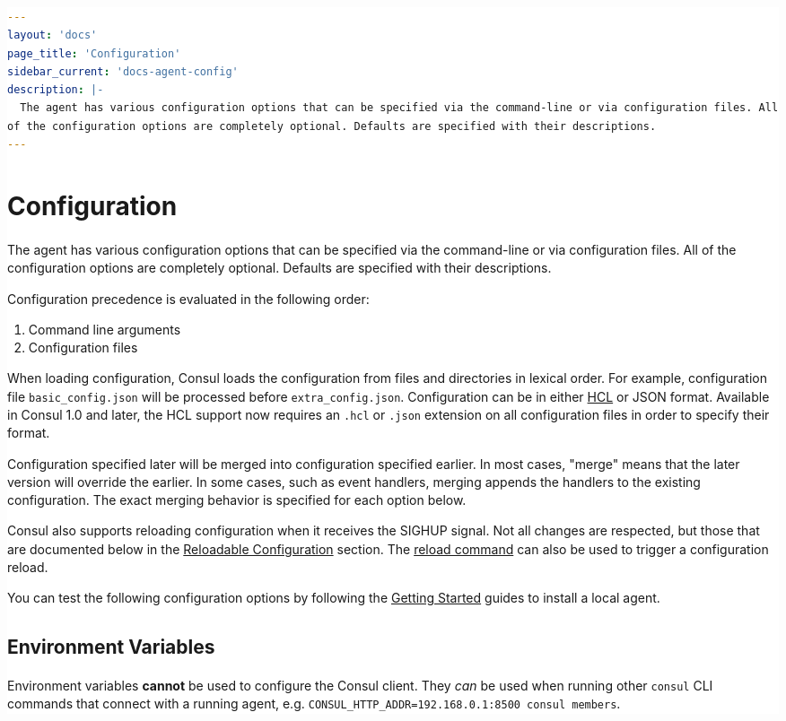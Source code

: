 ```yaml
---
layout: 'docs'
page_title: 'Configuration'
sidebar_current: 'docs-agent-config'
description: |-
  The agent has various configuration options that can be specified via the command-line or via configuration files. All of the configuration options are completely optional. Defaults are specified with their descriptions.
---
```


# Configuration

The agent has various configuration options that can be specified via
the command-line or via configuration files. All of the configuration
options are completely optional. Defaults are specified with their
descriptions.

Configuration precedence is evaluated in the following order:

1. Command line arguments
2. Configuration files

When loading configuration, Consul loads the configuration from files and
directories in lexical order. For example, configuration file
`basic_config.json` will be processed before `extra_config.json`. Configuration
can be in either [HCL](https://github.com/hashicorp/hcl#syntax) or JSON format.
Available in Consul 1.0 and later, the HCL support now requires an `.hcl` or
`.json` extension on all configuration files in order to specify their format.

Configuration specified later will be merged into configuration specified
earlier. In most cases, "merge" means that the later version will override the
earlier. In some cases, such as event handlers, merging appends the handlers to
the existing configuration. The exact merging behavior is specified for each
option below.

Consul also supports reloading configuration when it receives the
SIGHUP signal. Not all changes are respected, but those that are
documented below in the
[Reloadable Configuration](#reloadable-configuration) section. The
[reload command](/docs/commands/reload.html) can also be used to trigger a
configuration reload.

You can test the following configuration options by following the [Getting Started](https://learn.hashicorp.com/consul/getting-started/install?utm_source=consul.io&utm_medium=docs) guides to install a local agent.

## Environment Variables

Environment variables **cannot** be used to configure the Consul client. They
_can_ be used when running other `consul` CLI commands that connect with a
running agent, e.g. `CONSUL_HTTP_ADDR=192.168.0.1:8500 consul members`.
